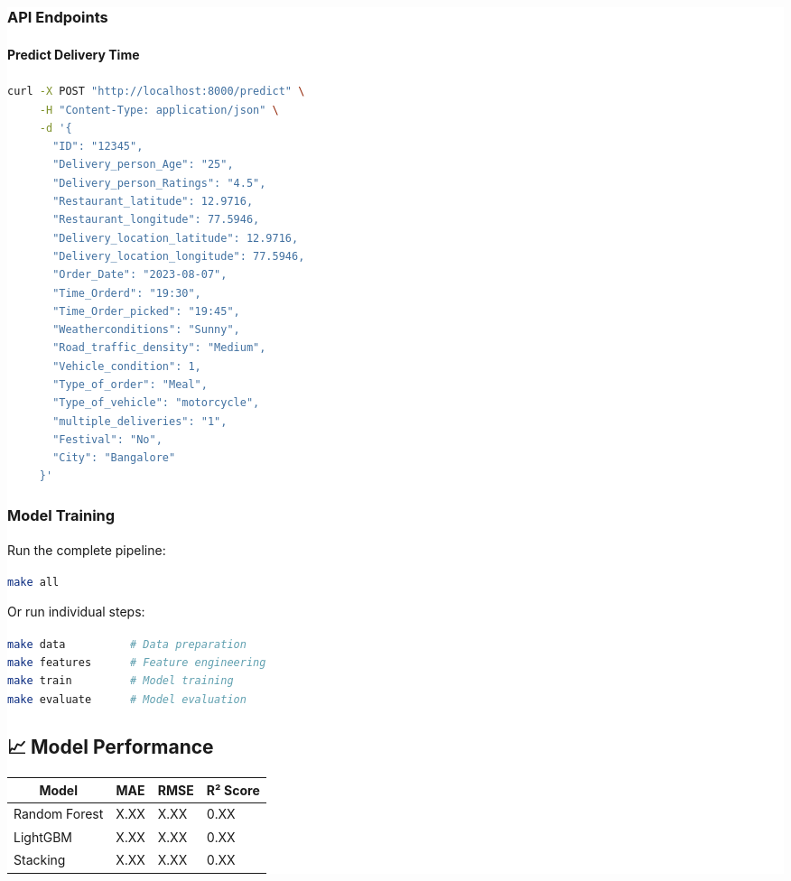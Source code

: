 ### API Endpoints

#### Predict Delivery Time
```bash
curl -X POST "http://localhost:8000/predict" \
     -H "Content-Type: application/json" \
     -d '{
       "ID": "12345",
       "Delivery_person_Age": "25",
       "Delivery_person_Ratings": "4.5",
       "Restaurant_latitude": 12.9716,
       "Restaurant_longitude": 77.5946,
       "Delivery_location_latitude": 12.9716,
       "Delivery_location_longitude": 77.5946,
       "Order_Date": "2023-08-07",
       "Time_Orderd": "19:30",
       "Time_Order_picked": "19:45",
       "Weatherconditions": "Sunny",
       "Road_traffic_density": "Medium",
       "Vehicle_condition": 1,
       "Type_of_order": "Meal",
       "Type_of_vehicle": "motorcycle",
       "multiple_deliveries": "1",
       "Festival": "No",
       "City": "Bangalore"
     }'
```

### Model Training

Run the complete pipeline:
```bash
make all
```

Or run individual steps:
```bash
make data          # Data preparation
make features      # Feature engineering
make train         # Model training
make evaluate      # Model evaluation
```

## 📈 Model Performance

| Model | MAE | RMSE | R² Score |
|-------|-----|------|----------|
| Random Forest | X.XX | X.XX | 0.XX |
| LightGBM | X.XX | X.XX | 0.XX |
| Stacking | X.XX | X.XX | 0.XX |
